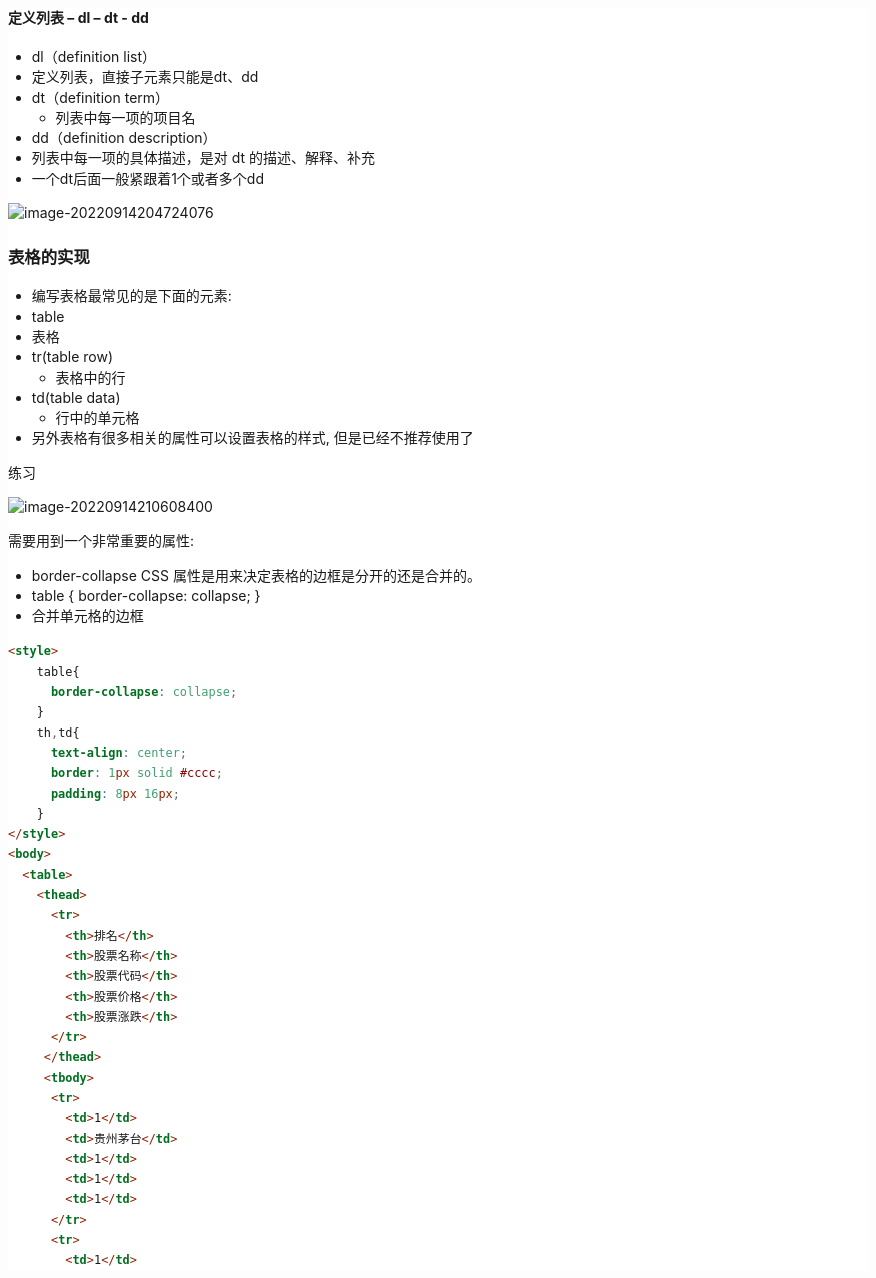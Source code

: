 #### 定义列表 – dl – dt - dd

*  dl（definition list）
  *  定义列表，直接子元素只能是dt、dd
* dt（definition term）
  *  列表中每一项的项目名
*  dd（definition description）
  *  列表中每一项的具体描述，是对 dt 的描述、解释、补充 
  *  一个dt后面一般紧跟着1个或者多个dd

![image-20220914204724076](https://typorayyds.oss-cn-beijing.aliyuncs.com/img/202209142047136.png)

### 表格的实现

* 编写表格最常见的是下面的元素:
*  table 
  * 表格
* tr(table row) 
  * 表格中的行
* td(table data) 
  * 行中的单元格
* 另外表格有很多相关的属性可以设置表格的样式, 但是已经不推荐使用了

练习

![image-20220914210608400](https://typorayyds.oss-cn-beijing.aliyuncs.com/img/202209142106445.png)

需要用到一个非常重要的属性:  

* border-collapse CSS 属性是用来决定表格的边框是分开的还是合并的。 
* table { border-collapse: collapse; }
*  合并单元格的边框

```html
<style>
    table{
      border-collapse: collapse;
    }
    th,td{
      text-align: center;
      border: 1px solid #cccc;
      padding: 8px 16px;
    }
</style>
<body>
  <table>
    <thead>
      <tr>
        <th>排名</th>
        <th>股票名称</th>
        <th>股票代码</th>
        <th>股票价格</th>
        <th>股票涨跌</th>
      </tr>
     </thead>
     <tbody>
      <tr>
        <td>1</td>
        <td>贵州茅台</td>
        <td>1</td>
        <td>1</td>
        <td>1</td>
      </tr>
      <tr>
        <td>1</td>
```